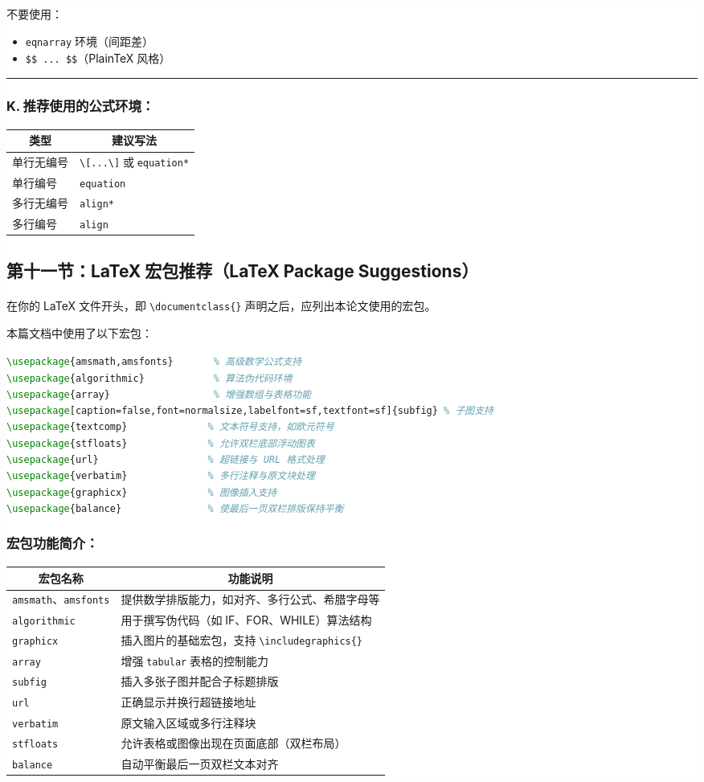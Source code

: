 不要使用：

- `eqnarray` 环境（间距差）
- `$$ ... $$`（PlainTeX 风格）

------

### K. 推荐使用的公式环境：

| 类型       | 建议写法                 |
| ---------- | ------------------------ |
| 单行无编号 | `\[...\]` 或 `equation*` |
| 单行编号   | `equation`               |
| 多行无编号 | `align*`                 |
| 多行编号   | `align`                  |

## 第十一节：LaTeX 宏包推荐（LaTeX Package Suggestions）

在你的 LaTeX 文件开头，即 `\documentclass{}` 声明之后，应列出本论文使用的宏包。

本篇文档中使用了以下宏包：

```latex
\usepackage{amsmath,amsfonts}       % 高级数学公式支持
\usepackage{algorithmic}            % 算法伪代码环境
\usepackage{array}                  % 增强数组与表格功能
\usepackage[caption=false,font=normalsize,labelfont=sf,textfont=sf]{subfig} % 子图支持
\usepackage{textcomp}              % 文本符号支持，如欧元符号
\usepackage{stfloats}              % 允许双栏底部浮动图表
\usepackage{url}                   % 超链接与 URL 格式处理
\usepackage{verbatim}              % 多行注释与原文块处理
\usepackage{graphicx}              % 图像插入支持
\usepackage{balance}               % 使最后一页双栏排版保持平衡
```

### 宏包功能简介：

| 宏包名称              | 功能说明                                       |
| --------------------- | ---------------------------------------------- |
| `amsmath`、`amsfonts` | 提供数学排版能力，如对齐、多行公式、希腊字母等 |
| `algorithmic`         | 用于撰写伪代码（如 IF、FOR、WHILE）算法结构    |
| `graphicx`            | 插入图片的基础宏包，支持 `\includegraphics{}`  |
| `array`               | 增强 `tabular` 表格的控制能力                  |
| `subfig`              | 插入多张子图并配合子标题排版                   |
| `url`                 | 正确显示并换行超链接地址                       |
| `verbatim`            | 原文输入区域或多行注释块                       |
| `stfloats`            | 允许表格或图像出现在页面底部（双栏布局）       |
| `balance`             | 自动平衡最后一页双栏文本对齐                   |
